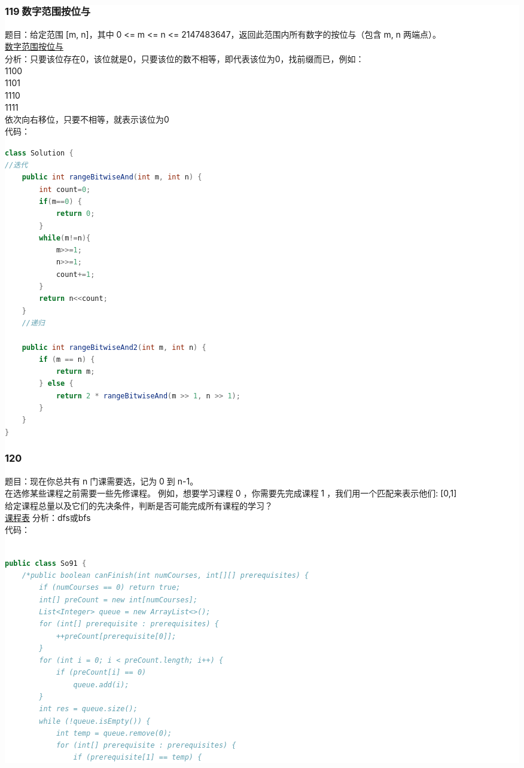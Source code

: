 ### 119 数字范围按位与
题目：给定范围 [m, n]，其中 0 <= m <= n <= 2147483647，返回此范围内所有数字的按位与（包含 m, n 两端点）。  
[数字范围按位与](https://leetcode-cn.com/problems/bitwise-and-of-numbers-range/description/)  
分析：只要该位存在0，该位就是0，只要该位的数不相等，即代表该位为0，找前缀而已，例如：   
1100  
1101  
1110  
1111   
依次向右移位，只要不相等，就表示该位为0     
代码：
~~~java
class Solution {
//迭代
    public int rangeBitwiseAnd(int m, int n) {
        int count=0;
        if(m==0) {
            return 0;
        }
        while(m!=n){
            m>>=1;
            n>>=1;
            count+=1;
        }
        return n<<count;
    }
	//递归
    
    public int rangeBitwiseAnd2(int m, int n) {
        if (m == n) {
            return m;
        } else {
            return 2 * rangeBitwiseAnd(m >> 1, n >> 1);
        }
    }
}
~~~

### 120
题目：现在你总共有 n 门课需要选，记为 0 到 n-1。  
在选修某些课程之前需要一些先修课程。 例如，想要学习课程 0 ，你需要先完成课程 1 ，我们用一个匹配来表示他们: [0,1]  
给定课程总量以及它们的先决条件，判断是否可能完成所有课程的学习？    
[课程表](https://leetcode-cn.com/problems/course-schedule/)
分析：dfs或bfs  
代码：
~~~java

public class So91 {
    /*public boolean canFinish(int numCourses, int[][] prerequisites) {
        if (numCourses == 0) return true;
        int[] preCount = new int[numCourses];
        List<Integer> queue = new ArrayList<>();
        for (int[] prerequisite : prerequisites) {
            ++preCount[prerequisite[0]];
        }
        for (int i = 0; i < preCount.length; i++) {
            if (preCount[i] == 0)
                queue.add(i);
        }
        int res = queue.size();
        while (!queue.isEmpty()) {
            int temp = queue.remove(0);
            for (int[] prerequisite : prerequisites) {
                if (prerequisite[1] == temp) {
~~~